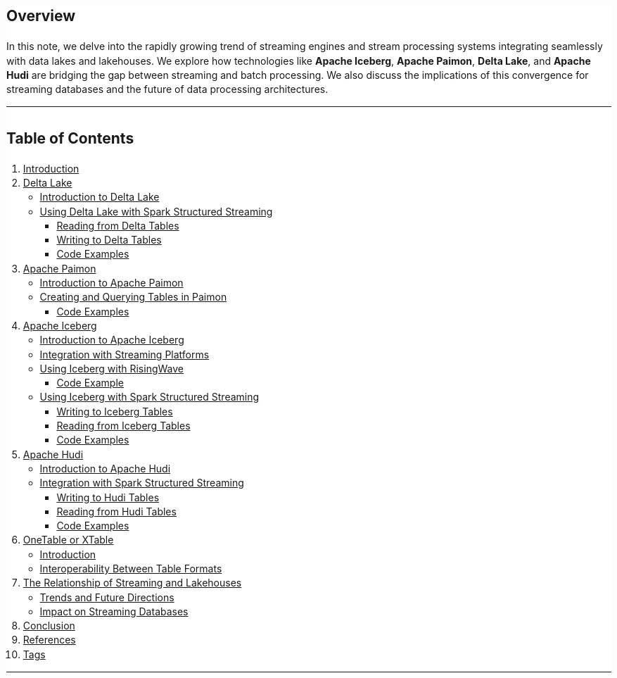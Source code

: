 ## Overview

In this note, we delve into the rapidly growing trend of streaming engines and stream processing systems integrating seamlessly with data lakes and lakehouses. We explore how technologies like **Apache Iceberg**, **Apache Paimon**, **Delta Lake**, and **Apache Hudi** are bridging the gap between streaming and batch processing. We also discuss the implications of this convergence for streaming databases and the future of data processing architectures.

---

## Table of Contents

1. [Introduction](#introduction)
2. [Delta Lake](#delta-lake)
   - [Introduction to Delta Lake](#introduction-to-delta-lake)
   - [Using Delta Lake with Spark Structured Streaming](#using-delta-lake-with-spark-structured-streaming)
     - [Reading from Delta Tables](#reading-from-delta-tables)
     - [Writing to Delta Tables](#writing-to-delta-tables)
     - [Code Examples](#delta-lake-code-examples)
3. [Apache Paimon](#apache-paimon)
   - [Introduction to Apache Paimon](#introduction-to-apache-paimon)
   - [Creating and Querying Tables in Paimon](#creating-and-querying-tables-in-paimon)
     - [Code Examples](#apache-paimon-code-examples)
4. [Apache Iceberg](#apache-iceberg)
   - [Introduction to Apache Iceberg](#introduction-to-apache-iceberg)
   - [Integration with Streaming Platforms](#integration-with-streaming-platforms)
   - [Using Iceberg with RisingWave](#using-iceberg-with-risingwave)
     - [Code Example](#risingwave-iceberg-code-example)
   - [Using Iceberg with Spark Structured Streaming](#using-iceberg-with-spark-structured-streaming)
     - [Writing to Iceberg Tables](#writing-to-iceberg-tables)
     - [Reading from Iceberg Tables](#reading-from-iceberg-tables)
     - [Code Examples](#iceberg-spark-code-examples)
5. [Apache Hudi](#apache-hudi)
   - [Introduction to Apache Hudi](#introduction-to-apache-hudi)
   - [Integration with Spark Structured Streaming](#hudi-spark-integration)
     - [Writing to Hudi Tables](#writing-to-hudi-tables)
     - [Reading from Hudi Tables](#reading-from-hudi-tables)
     - [Code Examples](#hudi-spark-code-examples)
6. [OneTable or XTable](#onetable-or-xtable)
   - [Introduction](#introduction-to-onetable-xtable)
   - [Interoperability Between Table Formats](#interoperability-between-table-formats)
7. [The Relationship of Streaming and Lakehouses](#the-relationship-of-streaming-and-lakehouses)
   - [Trends and Future Directions](#trends-and-future-directions)
   - [Impact on Streaming Databases](#impact-on-streaming-databases)
8. [Conclusion](#conclusion)
9. [References](#references)
10. [Tags](#tags)

---
